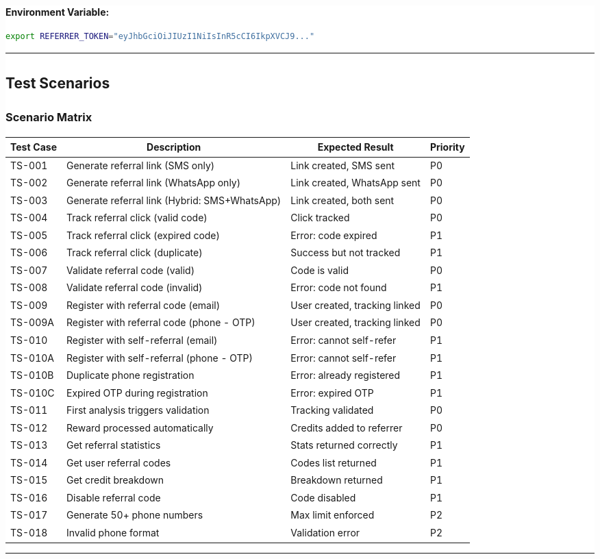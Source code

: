 **Environment Variable:**
```bash
export REFERRER_TOKEN="eyJhbGciOiJIUzI1NiIsInR5cCI6IkpXVCJ9..."
```

---

## Test Scenarios

### Scenario Matrix

| Test Case | Description | Expected Result | Priority |
|-----------|-------------|-----------------|----------|
| TS-001 | Generate referral link (SMS only) | Link created, SMS sent | P0 |
| TS-002 | Generate referral link (WhatsApp only) | Link created, WhatsApp sent | P0 |
| TS-003 | Generate referral link (Hybrid: SMS+WhatsApp) | Link created, both sent | P0 |
| TS-004 | Track referral click (valid code) | Click tracked | P0 |
| TS-005 | Track referral click (expired code) | Error: code expired | P1 |
| TS-006 | Track referral click (duplicate) | Success but not tracked | P1 |
| TS-007 | Validate referral code (valid) | Code is valid | P0 |
| TS-008 | Validate referral code (invalid) | Error: code not found | P1 |
| TS-009 | Register with referral code (email) | User created, tracking linked | P0 |
| TS-009A | Register with referral code (phone - OTP) | User created, tracking linked | P0 |
| TS-010 | Register with self-referral (email) | Error: cannot self-refer | P1 |
| TS-010A | Register with self-referral (phone - OTP) | Error: cannot self-refer | P1 |
| TS-010B | Duplicate phone registration | Error: already registered | P1 |
| TS-010C | Expired OTP during registration | Error: expired OTP | P1 |
| TS-011 | First analysis triggers validation | Tracking validated | P0 |
| TS-012 | Reward processed automatically | Credits added to referrer | P0 |
| TS-013 | Get referral statistics | Stats returned correctly | P1 |
| TS-014 | Get user referral codes | Codes list returned | P1 |
| TS-015 | Get credit breakdown | Breakdown returned | P1 |
| TS-016 | Disable referral code | Code disabled | P1 |
| TS-017 | Generate 50+ phone numbers | Max limit enforced | P2 |
| TS-018 | Invalid phone format | Validation error | P2 |

---